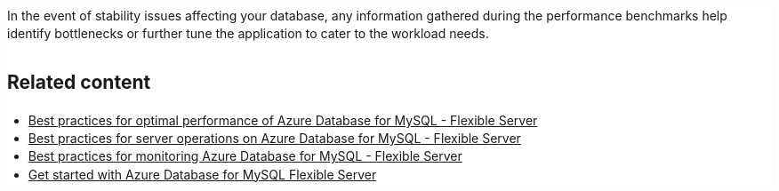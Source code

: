 In the event of stability issues affecting your database, any information gathered during the performance benchmarks help identify bottlenecks or further tune the application to cater to the workload needs.

## Related content

- [Best practices for optimal performance of Azure Database for MySQL - Flexible Server](concept-performance-best-practices.md)
- [Best practices for server operations on Azure Database for MySQL - Flexible Server](concept-operation-excellence-best-practices.md)
- [Best practices for monitoring Azure Database for MySQL - Flexible Server](concept-monitoring-best-practices.md)
- [Get started with Azure Database for MySQL Flexible Server](../single-server/quickstart-create-mysql-server-database-using-azure-portal.md)
